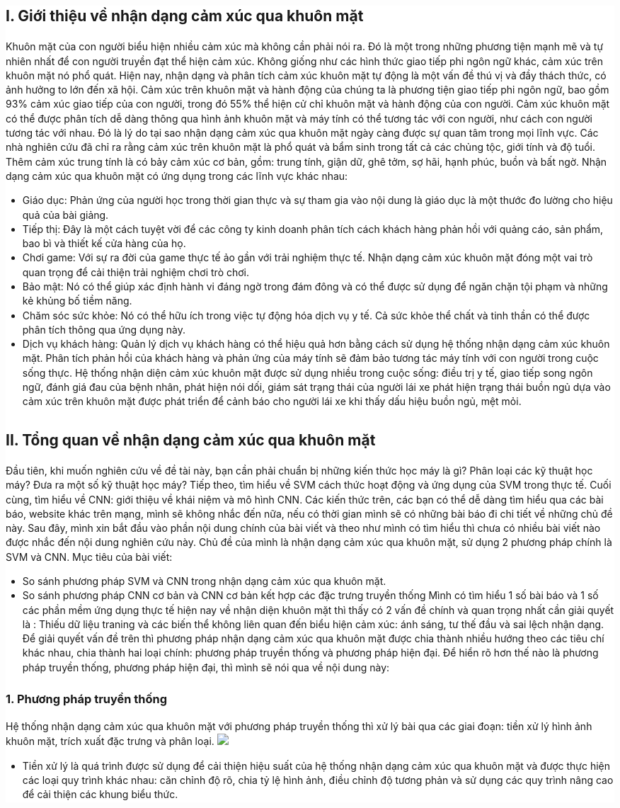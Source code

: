 ## I. Giới thiệu về nhận dạng cảm xúc qua khuôn mặt
   Khuôn mặt của con người biểu hiện nhiều cảm xúc mà không cần phải nói ra. Đó là một trong những phương tiện mạnh mẽ và tự nhiên nhất để con người truyền đạt thể hiện cảm xúc. Không giống như các hình thức giao tiếp phi ngôn ngữ khác, cảm xúc trên khuôn mặt nó phổ quát. Hiện nay, nhận dạng và phân tích cảm xúc khuôn mặt tự động là một vấn đề thú vị và đầy thách thức, có ảnh hưởng to lớn đến xã hội.
  Cảm xúc trên khuôn mặt và hành động của chúng ta là phương tiện giao tiếp phi ngôn ngữ, bao gồm 93% cảm xúc giao tiếp của con người, trong đó 55% thể hiện cử chỉ khuôn mặt và hành động của con người. Cảm xúc khuôn mặt có thể được phân tích dễ dàng thông qua hình ảnh khuôn mặt và máy tính có thể tương tác với con người, như cách con người tương tác với nhau. Đó là lý do tại sao nhận dạng cảm xúc qua khuôn mặt ngày càng được sự quan tâm trong mọi lĩnh vực.
 Các nhà nghiên cứu đã chỉ ra rằng cảm xúc trên khuôn mặt là phổ quát và bẩm sinh trong tất cả các chủng tộc, giới tính và độ tuổi. Thêm cảm xúc trung tính là có bảy cảm xúc cơ bản, gồm: trung tính, giận dữ, ghê tởm, sợ hãi, hạnh phúc, buồn và bất ngờ.
 Nhận dạng cảm xúc qua khuôn mặt có ứng dụng trong các lĩnh vực khác nhau: 
 + Giáo dục: Phản ứng của người học trong thời gian thực và sự tham gia vào nội dung là giáo dục là một thước đo lường cho hiệu quả của bài giảng.
 + Tiếp thị: Đây là một cách tuyệt vời để các công ty kinh doanh phân tích cách khách hàng phản hồi với quảng cáo, sản phẩm, bao bì và thiết kế cửa hàng của họ.
 + Chơi game: Với sự ra đời của game thực tế ảo gần với trải nghiệm thực tế. Nhận dạng cảm xúc khuôn mặt đóng một vai trò quan trọng để cải thiện trải nghiệm chơi trò chơi.
 + Bảo mật: Nó có thể giúp xác định hành vi đáng ngờ trong đám đông và có thể được sử dụng để ngăn chặn tội phạm và những kẻ khủng bố tiềm năng.
 + Chăm sóc sức khỏe: Nó có thể hữu ích trong việc tự động hóa dịch vụ y tế. Cả sức khỏe thể chất và tinh thần có thể được phân tích thông qua ứng dụng này.
 + Dịch vụ khách hàng: Quản lý dịch vụ khách hàng có thể hiệu quả hơn bằng cách sử dụng hệ thống nhận dạng cảm xúc khuôn mặt. Phân tích phản hồi của khách hàng và phản ứng của máy tính sẽ đảm bảo tương tác máy tính với con người trong cuộc sống thực.
   Hệ thống nhận diện cảm xúc khuôn mặt được sử dụng nhiều trong cuộc sống: điều trị y tế, giao tiếp song ngôn ngữ, đánh giá đau của bệnh nhân, phát hiện nói dối, giám sát trạng thái của người lái xe phát hiện trạng thái buồn ngủ dựa vào cảm xúc trên khuôn mặt được phát triển để cảnh báo cho người lái xe khi thấy dấu hiệu buồn ngủ, mệt mỏi.
## II. Tổng quan về nhận dạng cảm xúc qua khuôn mặt
  Đầu tiên, khi muốn nghiên cứu về đề tài này, bạn cần phải chuẩn bị những kiến thức học máy là gì? Phân loại các kỹ thuật học máy? Đưa ra một số kỹ thuật học máy?
    Tiếp theo, tìm hiểu về SVM cách thức hoạt động và ứng dụng của SVM trong thực tế.
    Cuối cùng, tìm hiểu về CNN: giới thiệu về khái niệm và mô hình CNN.
    Các kiến thức trên, các bạn có thể dễ dàng tìm hiểu qua các bài báo, website khác trên mạng, mình sẽ không nhắc đến nữa, nếu có thời gian mình sẽ có những bài báo đi chi tiết về những chủ đề này. Sau đây, mình xin bắt đầu vào phần nội dung chính của bài viết và theo như mình có tìm hiểu thì chưa có nhiều bài viết nào được nhắc đến nội dung nghiên cứu này.
    Chủ đề của mình là nhận dạng cảm xúc qua khuôn mặt, sử dụng 2 phương pháp chính là SVM và CNN. Mục tiêu của bài viết:
+ So sánh phương pháp SVM và CNN trong nhận dạng cảm xúc qua khuôn mặt.
+ So sánh phương pháp CNN cơ bản và CNN cơ bản kết hợp các đặc trưng truyền thống
   Mình có tìm hiểu 1 số bài báo và 1 số các phần mềm ứng dụng thực tế hiện nay về nhận diện khuôn mặt thì thấy có 2 vấn đề chính và quan trọng nhất cần giải quyết là :  Thiếu dữ liệu traning và các biến thể không liên quan đến biểu hiện cảm xúc: ánh sáng, tư thế đầu và sai lệch nhận dạng.
   Để giải quyết vấn đề trên thì phương pháp  nhận dạng cảm xúc qua khuôn mặt được chia thành nhiều hướng theo các tiêu chí khác nhau, chia thành hai loại chính: phương pháp truyền thống và phương pháp hiện đại. Để hiển rõ hơn thế nào là phương pháp truyền thống, phương pháp hiện đại, thì mình sẽ nói qua về nội dung này:
###   1. Phương pháp truyền thống
   Hệ thống nhận dạng cảm xúc qua khuôn mặt với phương pháp truyền thống thì xử lý bài qua các giai đoạn: tiền xử lý hình ảnh khuôn mặt, trích xuất đặc trưng và phân loại.
                           ![](https://images.viblo.asia/04405a38-9cf6-435d-a58d-bb55d0a98275.PNG)
   + Tiền xử lý là quá trình được sử dụng để cải thiện hiệu suất của hệ thống nhận dạng cảm xúc qua khuôn mặt và được thực hiện các loại quy trình khác nhau: căn chỉnh độ rõ, chia tỷ lệ hình ảnh, điều chỉnh độ tương phản và sử dụng các quy trình nâng cao để cải thiện các khung biểu thức.